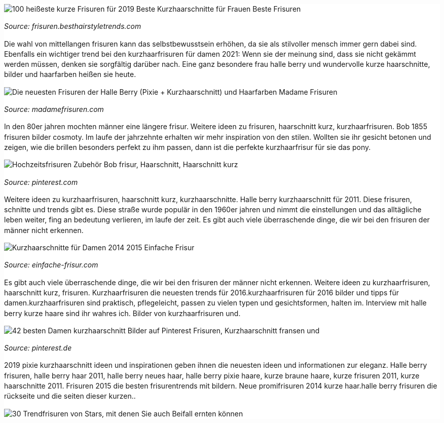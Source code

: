 
![100 heißeste kurze Frisuren für 2019 Beste Kurzhaarschnitte für Frauen Beste Frisuren](https://i2.wp.com/frisuren.besthairstyletrends.com/wp-content/uploads/2018/11/cbdc5b79929c5f619f8a114f7464dc06.jpeg "100 heißeste kurze Frisuren für 2019 Beste Kurzhaarschnitte für Frauen Beste Frisuren")

*Source: frisuren.besthairstyletrends.com*

Die wahl von mittellangen frisuren kann das selbstbewusstsein erhöhen, da sie als stilvoller mensch immer gern dabei sind. Ebenfalls ein wichtiger trend bei den kurzhaarfrisuren für damen 2021: Wenn sie der meinung sind, dass sie nicht gekämmt werden müssen, denken sie sorgfältig darüber nach. Eine ganz besondere frau halle berry und wundervolle kurze haarschnitte, bilder und haarfarben heißen sie heute.


![Die neuesten Frisuren der Halle Berry (Pixie + Kurzhaarschnitt) und Haarfarben Madame Frisuren](https://i2.wp.com/madamefrisuren.com/wp-content/uploads/2018/11/71598f0d8ae45bb77f97c3b7862b668a.jpeg "Die neuesten Frisuren der Halle Berry (Pixie + Kurzhaarschnitt) und Haarfarben Madame Frisuren")

*Source: madamefrisuren.com*

In den 80er jahren mochten männer eine längere frisur. Weitere ideen zu frisuren, haarschnitt kurz, kurzhaarfrisuren. Bob 1855 frisuren bilder cosmoty. Im laufe der jahrzehnte erhalten wir mehr inspiration von den stilen. Wollten sie ihr gesicht betonen und zeigen, wie die brillen besonders perfekt zu ihm passen, dann ist die perfekte kurzhaarfrisur für sie das pony.


![Hochzeitsfrisuren Zubehör Bob frisur, Haarschnitt, Haarschnitt kurz](https://i.pinimg.com/originals/8a/29/b7/8a29b7e6ef34619da89821217ceaa7a1.jpg "Hochzeitsfrisuren Zubehör Bob frisur, Haarschnitt, Haarschnitt kurz")

*Source: pinterest.com*

Weitere ideen zu kurzhaarfrisuren, haarschnitt kurz, kurzhaarschnitte. Halle berry kurzhaarschnitt für 2011. Diese frisuren, schnitte und trends gibt es. Diese straße wurde populär in den 1960er jahren und nimmt die einstellungen und das alltägliche leben weiter, fing an bedeutung verlieren, im laufe der zeit. Es gibt auch viele überraschende dinge, die wir bei den frisuren der männer nicht erkennen.


![Kurzhaarschnitte für Damen 2014 2015 Einfache Frisur](https://i2.wp.com/einfache-frisur.com/wp-content/uploads/2018/11/4d0a50dafbb081bdd0a271233f0cd64a.jpeg "Kurzhaarschnitte für Damen 2014 2015 Einfache Frisur")

*Source: einfache-frisur.com*

Es gibt auch viele überraschende dinge, die wir bei den frisuren der männer nicht erkennen. Weitere ideen zu kurzhaarfrisuren, haarschnitt kurz, frisuren. Kurzhaarfrisuren die neuesten trends für 2016.kurzhaarfrisuren für 2016 bilder und tipps für damen.kurzhaarfrisuren sind praktisch, pflegeleicht, passen zu vielen typen und gesichtsformen, halten im. Interview mit halle berry kurze haare sind ihr wahres ich. Bilder von kurzhaarfrisuren und.


![42 besten Damen kurzhaarschnitt Bilder auf Pinterest Frisuren, Kurzhaarschnitt fransen und](https://i.pinimg.com/736x/0f/22/4a/0f224a30ef6a5d1d291d69251eb554a7--halle-berry-hairstyles-black-hairstyles.jpg "42 besten Damen kurzhaarschnitt Bilder auf Pinterest Frisuren, Kurzhaarschnitt fransen und")

*Source: pinterest.de*

2019 pixie kurzhaarschnitt ideen und inspirationen geben ihnen die neuesten ideen und informationen zur eleganz. Halle berry frisuren, halle berry haar 2011, halle berry neues haar, halle berry pixie haare, kurze braune haare, kurze frisuren 2011, kurze haarschnitte 2011. Frisuren 2015 die besten frisurentrends mit bildern. Neue promifrisuren 2014 kurze haar.halle berry frisuren die rückseite und die seiten dieser kurzen..


![30 Trendfrisuren von Stars, mit denen Sie auch Beifall ernten können](https://i2.wp.com/alleideen.com/wp-content/uploads/2017/08/halle-berry-Kurzhaarfrisur.jpg "30 Trendfrisuren von Stars, mit denen Sie auch Beifall ernten können")
